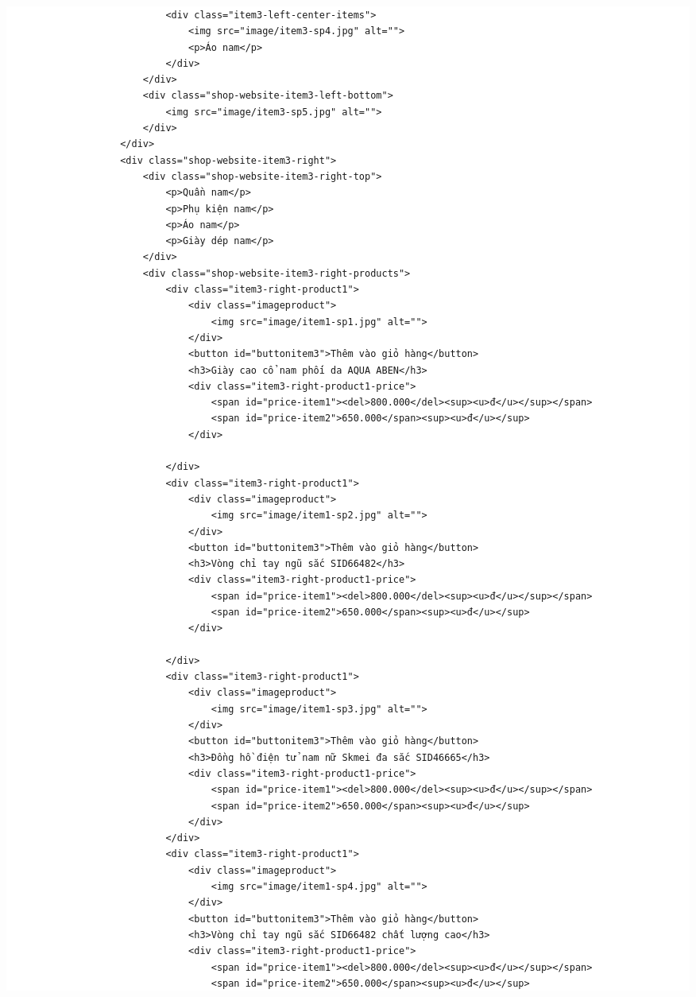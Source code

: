                                 <div class="item3-left-center-items">
                                    <img src="image/item3-sp4.jpg" alt="">
                                    <p>Áo nam</p>
                                </div>
                            </div>
                            <div class="shop-website-item3-left-bottom">
                                <img src="image/item3-sp5.jpg" alt="">
                            </div>
                        </div>
                        <div class="shop-website-item3-right">
                            <div class="shop-website-item3-right-top">
                                <p>Quần nam</p>
                                <p>Phụ kiện nam</p>
                                <p>Áo nam</p>
                                <p>Giày dép nam</p>
                            </div>
                            <div class="shop-website-item3-right-products">
                                <div class="item3-right-product1">
                                    <div class="imageproduct">
                                        <img src="image/item1-sp1.jpg" alt="">
                                    </div>
                                    <button id="buttonitem3">Thêm vào giỏ hàng</button>
                                    <h3>Giày cao cổ nam phối da AQUA ABEN</h3>
                                    <div class="item3-right-product1-price">
                                        <span id="price-item1"><del>800.000</del><sup><u>đ</u></sup></span>
                                        <span id="price-item2">650.000</span><sup><u>đ</u></sup>
                                    </div>
                                    
                                </div>
                                <div class="item3-right-product1">
                                    <div class="imageproduct">
                                        <img src="image/item1-sp2.jpg" alt="">
                                    </div>
                                    <button id="buttonitem3">Thêm vào giỏ hàng</button>
                                    <h3>Vòng chỉ tay ngũ sắc SID66482</h3>
                                    <div class="item3-right-product1-price">
                                        <span id="price-item1"><del>800.000</del><sup><u>đ</u></sup></span>
                                        <span id="price-item2">650.000</span><sup><u>đ</u></sup>
                                    </div>
                                    
                                </div>
                                <div class="item3-right-product1">
                                    <div class="imageproduct">
                                        <img src="image/item1-sp3.jpg" alt="">
                                    </div>
                                    <button id="buttonitem3">Thêm vào giỏ hàng</button>
                                    <h3>Đồng hồ điện tử nam nữ Skmei đa sắc SID46665</h3>
                                    <div class="item3-right-product1-price">
                                        <span id="price-item1"><del>800.000</del><sup><u>đ</u></sup></span>
                                        <span id="price-item2">650.000</span><sup><u>đ</u></sup>
                                    </div>
                                </div>
                                <div class="item3-right-product1">
                                    <div class="imageproduct">
                                        <img src="image/item1-sp4.jpg" alt="">
                                    </div>
                                    <button id="buttonitem3">Thêm vào giỏ hàng</button>
                                    <h3>Vòng chỉ tay ngũ sắc SID66482 chất lượng cao</h3>
                                    <div class="item3-right-product1-price">
                                        <span id="price-item1"><del>800.000</del><sup><u>đ</u></sup></span>
                                        <span id="price-item2">650.000</span><sup><u>đ</u></sup>